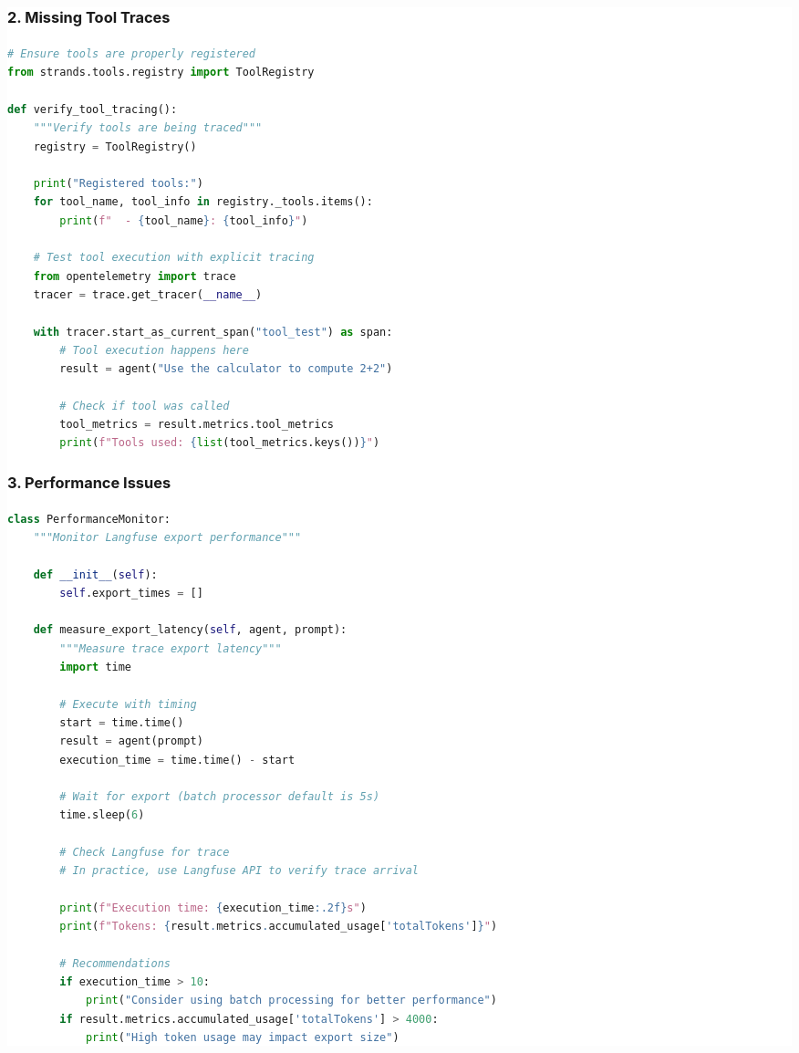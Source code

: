 ### 2. Missing Tool Traces

```python
# Ensure tools are properly registered
from strands.tools.registry import ToolRegistry

def verify_tool_tracing():
    """Verify tools are being traced"""
    registry = ToolRegistry()
    
    print("Registered tools:")
    for tool_name, tool_info in registry._tools.items():
        print(f"  - {tool_name}: {tool_info}")
    
    # Test tool execution with explicit tracing
    from opentelemetry import trace
    tracer = trace.get_tracer(__name__)
    
    with tracer.start_as_current_span("tool_test") as span:
        # Tool execution happens here
        result = agent("Use the calculator to compute 2+2")
        
        # Check if tool was called
        tool_metrics = result.metrics.tool_metrics
        print(f"Tools used: {list(tool_metrics.keys())}")
```

### 3. Performance Issues

```python
class PerformanceMonitor:
    """Monitor Langfuse export performance"""
    
    def __init__(self):
        self.export_times = []
    
    def measure_export_latency(self, agent, prompt):
        """Measure trace export latency"""
        import time
        
        # Execute with timing
        start = time.time()
        result = agent(prompt)
        execution_time = time.time() - start
        
        # Wait for export (batch processor default is 5s)
        time.sleep(6)
        
        # Check Langfuse for trace
        # In practice, use Langfuse API to verify trace arrival
        
        print(f"Execution time: {execution_time:.2f}s")
        print(f"Tokens: {result.metrics.accumulated_usage['totalTokens']}")
        
        # Recommendations
        if execution_time > 10:
            print("Consider using batch processing for better performance")
        if result.metrics.accumulated_usage['totalTokens'] > 4000:
            print("High token usage may impact export size")
```
